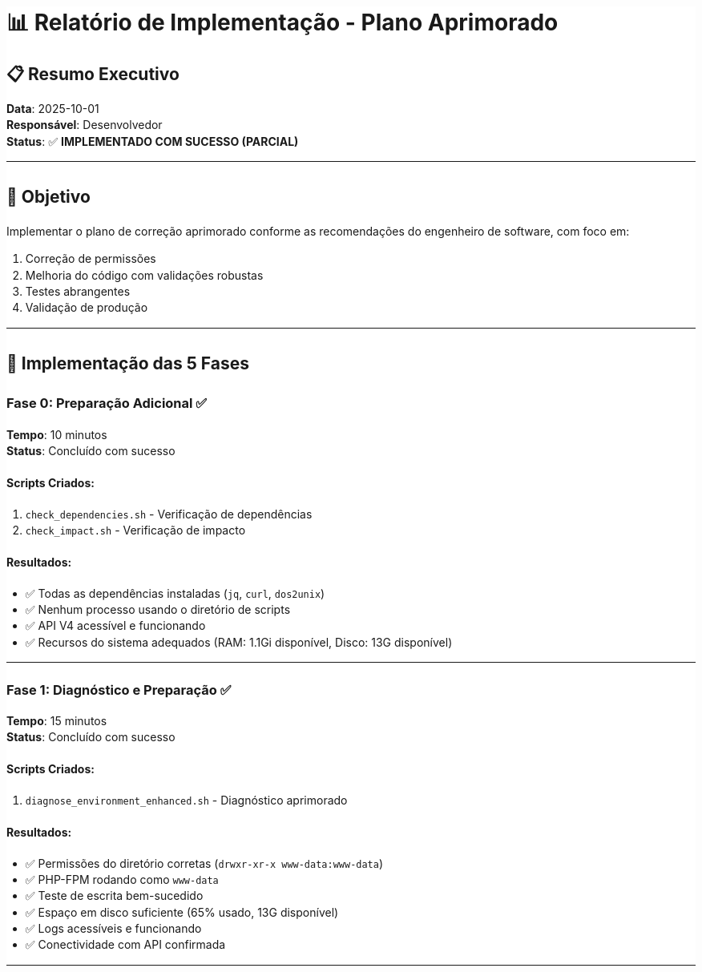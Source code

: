 # 📊 Relatório de Implementação - Plano Aprimorado

## 📋 **Resumo Executivo**

**Data**: 2025-10-01  
**Responsável**: Desenvolvedor  
**Status**: ✅ **IMPLEMENTADO COM SUCESSO (PARCIAL)**

---

## 🎯 **Objetivo**

Implementar o plano de correção aprimorado conforme as recomendações do engenheiro de software, com foco em:
1. Correção de permissões
2. Melhoria do código com validações robustas
3. Testes abrangentes
4. Validação de produção

---

## 🔧 **Implementação das 5 Fases**

### **Fase 0: Preparação Adicional** ✅

**Tempo**: 10 minutos  
**Status**: Concluído com sucesso

#### Scripts Criados:
1. `check_dependencies.sh` - Verificação de dependências
2. `check_impact.sh` - Verificação de impacto

#### Resultados:
- ✅ Todas as dependências instaladas (`jq`, `curl`, `dos2unix`)
- ✅ Nenhum processo usando o diretório de scripts
- ✅ API V4 acessível e funcionando
- ✅ Recursos do sistema adequados (RAM: 1.1Gi disponível, Disco: 13G disponível)

---

### **Fase 1: Diagnóstico e Preparação** ✅

**Tempo**: 15 minutos  
**Status**: Concluído com sucesso

#### Scripts Criados:
1. `diagnose_environment_enhanced.sh` - Diagnóstico aprimorado

#### Resultados:
- ✅ Permissões do diretório corretas (`drwxr-xr-x www-data:www-data`)
- ✅ PHP-FPM rodando como `www-data`
- ✅ Teste de escrita bem-sucedido
- ✅ Espaço em disco suficiente (65% usado, 13G disponível)
- ✅ Logs acessíveis e funcionando
- ✅ Conectividade com API confirmada

---